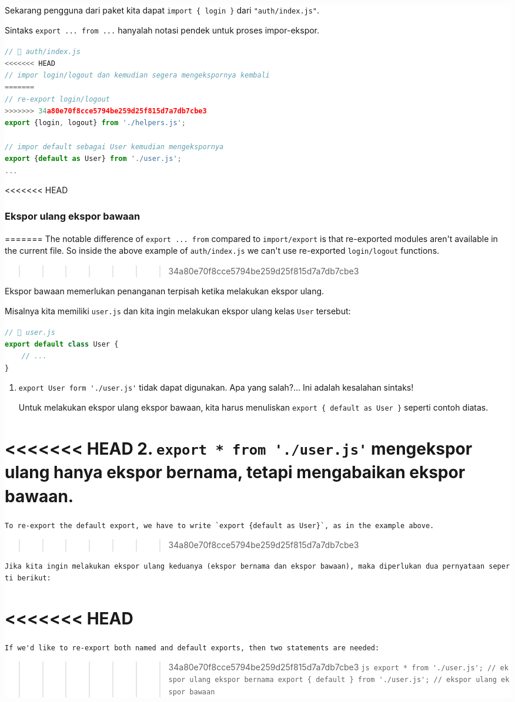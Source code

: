Sekarang pengguna dari paket kita dapat `import { login }` dari `"auth/index.js"`.

Sintaks `export ... from ...` hanyalah notasi pendek untuk proses impor-ekspor.

```js
// 📁 auth/index.js
<<<<<<< HEAD
// impor login/logout dan kemudian segera mengekspornya kembali
=======
// re-export login/logout
>>>>>>> 34a80e70f8cce5794be259d25f815d7a7db7cbe3
export {login, logout} from './helpers.js';

// impor default sebagai User kemudian mengekspornya
export {default as User} from './user.js';
...
```

<<<<<<< HEAD
### Ekspor ulang ekspor bawaan
=======
The notable difference of `export ... from` compared to `import/export` is that re-exported modules aren't available in the current file. So inside the above example of `auth/index.js` we can't use re-exported `login/logout` functions.
>>>>>>> 34a80e70f8cce5794be259d25f815d7a7db7cbe3

Ekspor bawaan memerlukan penanganan terpisah ketika melakukan ekspor ulang.

Misalnya kita memiliki `user.js` dan kita ingin melakukan ekspor ulang kelas `User` tersebut:

```js
// 📁 user.js
export default class User {
    // ...
}
```

1. `export User form './user.js'` tidak dapat digunakan. Apa yang salah?... Ini adalah kesalahan sintaks!

    Untuk melakukan ekspor ulang ekspor bawaan, kita harus menuliskan `export { default as User }` seperti contoh diatas.

<<<<<<< HEAD
2. `export * from './user.js'` mengekspor ulang hanya ekspor bernama, tetapi mengabaikan ekspor bawaan.
=======
    To re-export the default export, we have to write `export {default as User}`, as in the example above.
>>>>>>> 34a80e70f8cce5794be259d25f815d7a7db7cbe3

    Jika kita ingin melakukan ekspor ulang keduanya (ekspor bernama dan ekspor bawaan), maka diperlukan dua pernyataan seperti berikut:

<<<<<<< HEAD
=======
    If we'd like to re-export both named and default exports, then two statements are needed:
>>>>>>> 34a80e70f8cce5794be259d25f815d7a7db7cbe3
    ```js
    export * from './user.js'; // ekspor ulang ekspor bernama
    export { default } from './user.js'; // ekspor ulang ekspor bawaan
    ```
